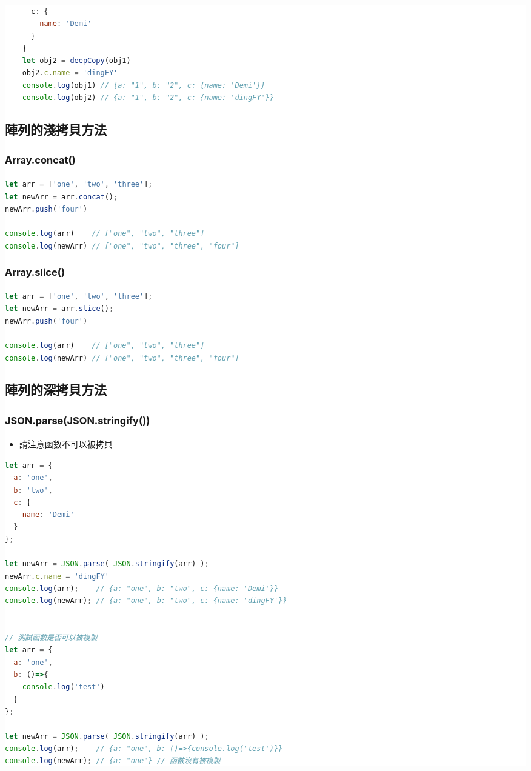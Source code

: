 ```javascript
      c: {
        name: 'Demi'
      }
    }
    let obj2 = deepCopy(obj1)
    obj2.c.name = 'dingFY'
    console.log(obj1) // {a: "1", b: "2", c: {name: 'Demi'}}
    console.log(obj2) // {a: "1", b: "2", c: {name: 'dingFY'}}
```

## 陣列的淺拷貝方法
### Array.concat()
```javascript
let arr = ['one', 'two', 'three'];
let newArr = arr.concat();
newArr.push('four')

console.log(arr)    // ["one", "two", "three"]
console.log(newArr) // ["one", "two", "three", "four"]
```
### Array.slice()
```javascript
let arr = ['one', 'two', 'three'];
let newArr = arr.slice();
newArr.push('four')

console.log(arr)    // ["one", "two", "three"]
console.log(newArr) // ["one", "two", "three", "four"]
```

## 陣列的深拷貝方法
### JSON.parse(JSON.stringify())
* 請注意函數不可以被拷貝
```javascript
let arr = {
  a: 'one', 
  b: 'two', 
  c: {
    name: 'Demi'
  }
};

let newArr = JSON.parse( JSON.stringify(arr) );
newArr.c.name = 'dingFY'
console.log(arr);    // {a: "one", b: "two", c: {name: 'Demi'}}
console.log(newArr); // {a: "one", b: "two", c: {name: 'dingFY'}}


// 測試函數是否可以被複製
let arr = {
  a: 'one', 
  b: ()=>{
    console.log('test')
  }
};

let newArr = JSON.parse( JSON.stringify(arr) );
console.log(arr);    // {a: "one", b: ()=>{console.log('test')}}
console.log(newArr); // {a: "one"} // 函數沒有被複製
```
